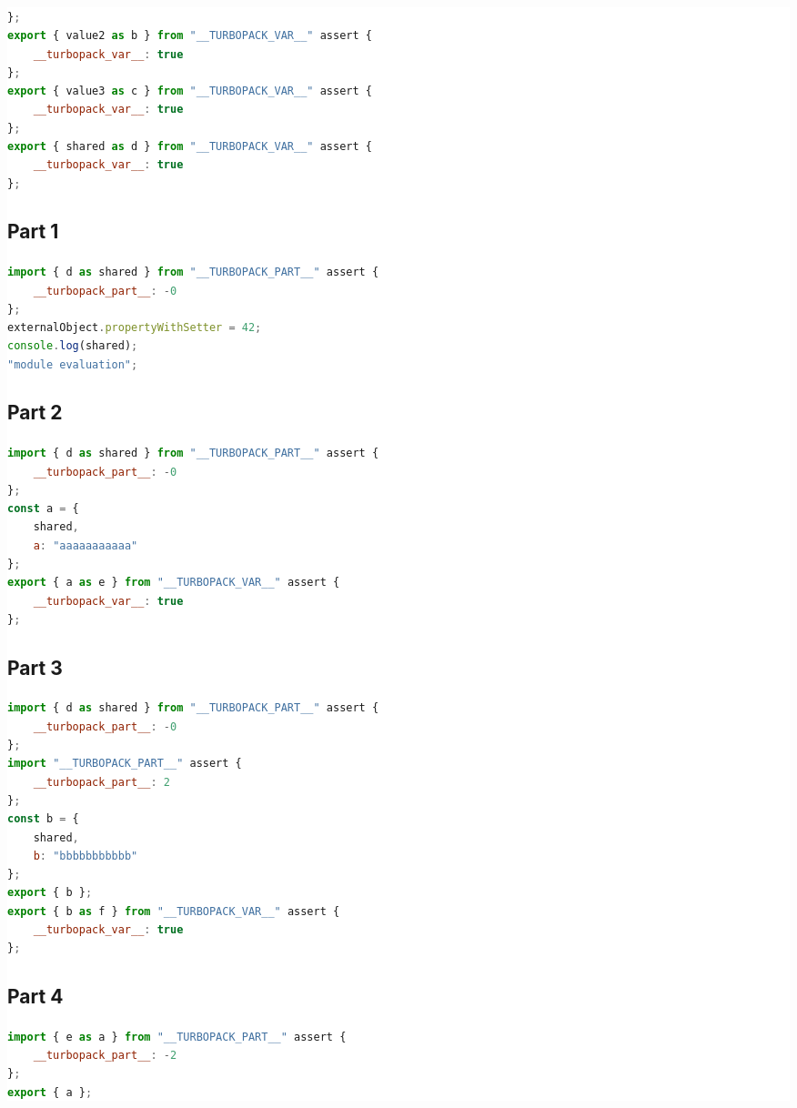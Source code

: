 ```js
};
export { value2 as b } from "__TURBOPACK_VAR__" assert {
    __turbopack_var__: true
};
export { value3 as c } from "__TURBOPACK_VAR__" assert {
    __turbopack_var__: true
};
export { shared as d } from "__TURBOPACK_VAR__" assert {
    __turbopack_var__: true
};

```
## Part 1
```js
import { d as shared } from "__TURBOPACK_PART__" assert {
    __turbopack_part__: -0
};
externalObject.propertyWithSetter = 42;
console.log(shared);
"module evaluation";

```
## Part 2
```js
import { d as shared } from "__TURBOPACK_PART__" assert {
    __turbopack_part__: -0
};
const a = {
    shared,
    a: "aaaaaaaaaaa"
};
export { a as e } from "__TURBOPACK_VAR__" assert {
    __turbopack_var__: true
};

```
## Part 3
```js
import { d as shared } from "__TURBOPACK_PART__" assert {
    __turbopack_part__: -0
};
import "__TURBOPACK_PART__" assert {
    __turbopack_part__: 2
};
const b = {
    shared,
    b: "bbbbbbbbbbb"
};
export { b };
export { b as f } from "__TURBOPACK_VAR__" assert {
    __turbopack_var__: true
};

```
## Part 4
```js
import { e as a } from "__TURBOPACK_PART__" assert {
    __turbopack_part__: -2
};
export { a };
```